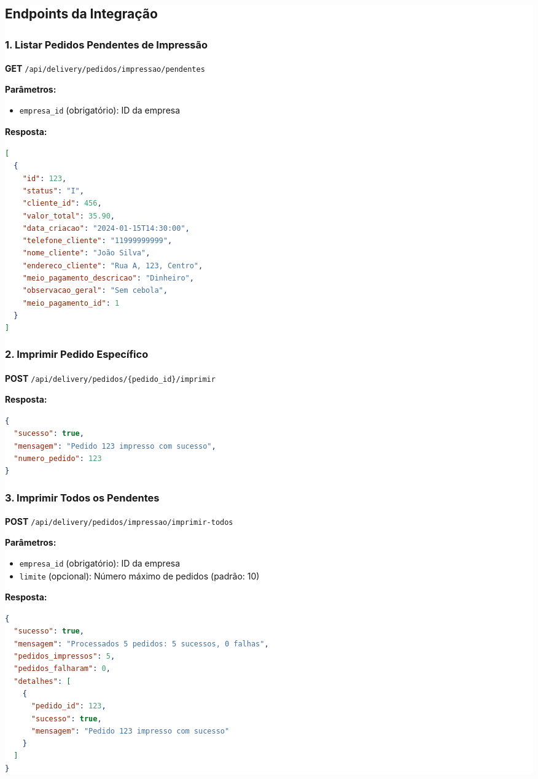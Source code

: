 ## Endpoints da Integração

### 1. Listar Pedidos Pendentes de Impressão

**GET** `/api/delivery/pedidos/impressao/pendentes`

**Parâmetros:**
- `empresa_id` (obrigatório): ID da empresa

**Resposta:**
```json
[
  {
    "id": 123,
    "status": "I",
    "cliente_id": 456,
    "valor_total": 35.90,
    "data_criacao": "2024-01-15T14:30:00",
    "telefone_cliente": "11999999999",
    "nome_cliente": "João Silva",
    "endereco_cliente": "Rua A, 123, Centro",
    "meio_pagamento_descricao": "Dinheiro",
    "observacao_geral": "Sem cebola",
    "meio_pagamento_id": 1
  }
]
```

### 2. Imprimir Pedido Específico

**POST** `/api/delivery/pedidos/{pedido_id}/imprimir`

**Resposta:**
```json
{
  "sucesso": true,
  "mensagem": "Pedido 123 impresso com sucesso",
  "numero_pedido": 123
}
```

### 3. Imprimir Todos os Pendentes

**POST** `/api/delivery/pedidos/impressao/imprimir-todos`

**Parâmetros:**
- `empresa_id` (obrigatório): ID da empresa
- `limite` (opcional): Número máximo de pedidos (padrão: 10)

**Resposta:**
```json
{
  "sucesso": true,
  "mensagem": "Processados 5 pedidos: 5 sucessos, 0 falhas",
  "pedidos_impressos": 5,
  "pedidos_falharam": 0,
  "detalhes": [
    {
      "pedido_id": 123,
      "sucesso": true,
      "mensagem": "Pedido 123 impresso com sucesso"
    }
  ]
}
```
